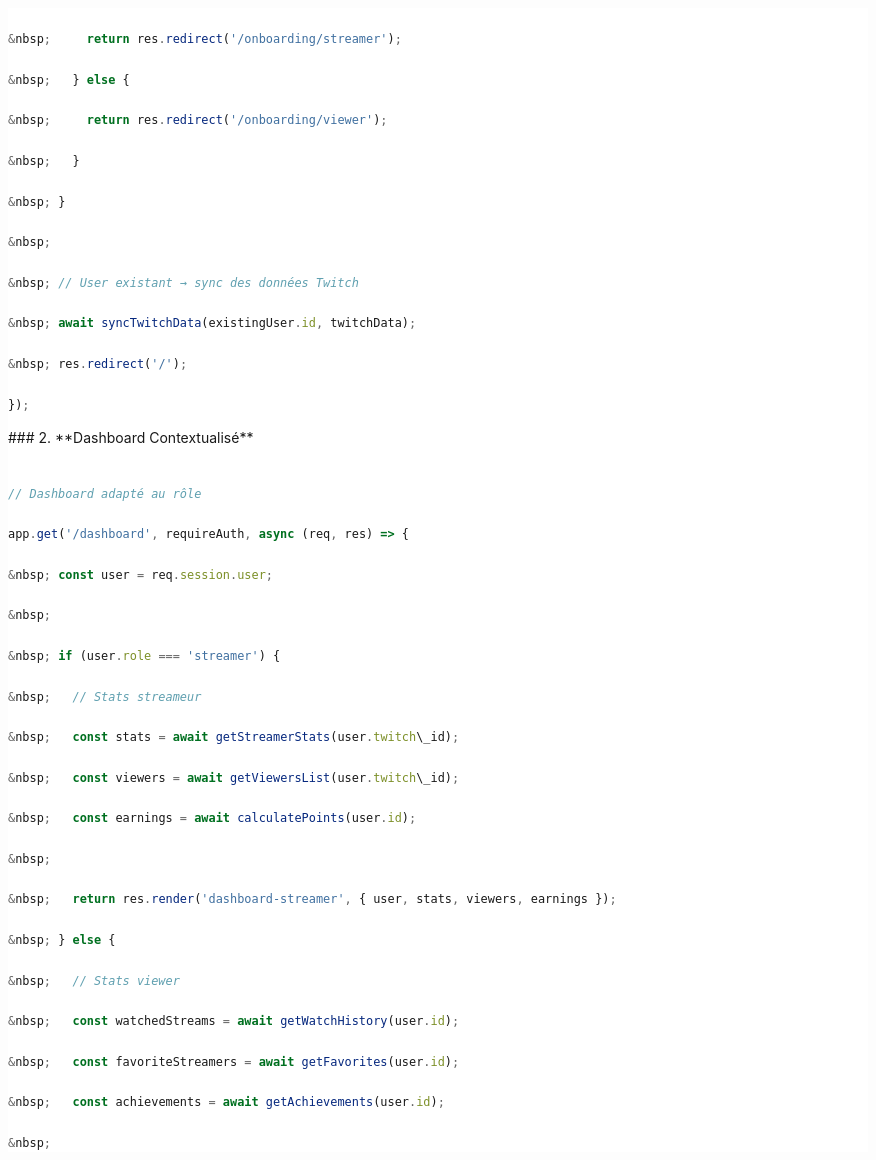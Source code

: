```javascript

&nbsp;     return res.redirect('/onboarding/streamer');

&nbsp;   } else {

&nbsp;     return res.redirect('/onboarding/viewer');

&nbsp;   }

&nbsp; }

&nbsp; 

&nbsp; // User existant → sync des données Twitch

&nbsp; await syncTwitchData(existingUser.id, twitchData);

&nbsp; res.redirect('/');

});

```



\### 2. \*\*Dashboard Contextualisé\*\*



```javascript

// Dashboard adapté au rôle

app.get('/dashboard', requireAuth, async (req, res) => {

&nbsp; const user = req.session.user;

&nbsp; 

&nbsp; if (user.role === 'streamer') {

&nbsp;   // Stats streameur

&nbsp;   const stats = await getStreamerStats(user.twitch\_id);

&nbsp;   const viewers = await getViewersList(user.twitch\_id);

&nbsp;   const earnings = await calculatePoints(user.id);

&nbsp;   

&nbsp;   return res.render('dashboard-streamer', { user, stats, viewers, earnings });

&nbsp; } else {

&nbsp;   // Stats viewer

&nbsp;   const watchedStreams = await getWatchHistory(user.id);

&nbsp;   const favoriteStreamers = await getFavorites(user.id);

&nbsp;   const achievements = await getAchievements(user.id);

&nbsp;   

```